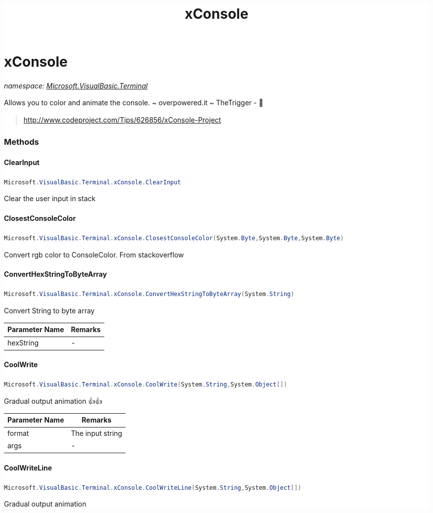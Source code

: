 ﻿---
title: xConsole
---

# xConsole
_namespace: [Microsoft.VisualBasic.Terminal](N-Microsoft.VisualBasic.Terminal.html)_

Allows you to color and animate the console. ~ overpowered.it ~ TheTrigger - 💸

> http://www.codeproject.com/Tips/626856/xConsole-Project


### Methods

#### ClearInput
```csharp
Microsoft.VisualBasic.Terminal.xConsole.ClearInput
```
Clear the user input in stack

#### ClosestConsoleColor
```csharp
Microsoft.VisualBasic.Terminal.xConsole.ClosestConsoleColor(System.Byte,System.Byte,System.Byte)
```
Convert rgb color to ConsoleColor. From stackoverflow

#### ConvertHexStringToByteArray
```csharp
Microsoft.VisualBasic.Terminal.xConsole.ConvertHexStringToByteArray(System.String)
```
Convert String to byte array

|Parameter Name|Remarks|
|--------------|-------|
|hexString|-|


#### CoolWrite
```csharp
Microsoft.VisualBasic.Terminal.xConsole.CoolWrite(System.String,System.Object[])
```
Gradual output animation 👍👍

|Parameter Name|Remarks|
|--------------|-------|
|format|The input string|
|args|-|


#### CoolWriteLine
```csharp
Microsoft.VisualBasic.Terminal.xConsole.CoolWriteLine(System.String,System.Object[])
```
Gradual output animation
